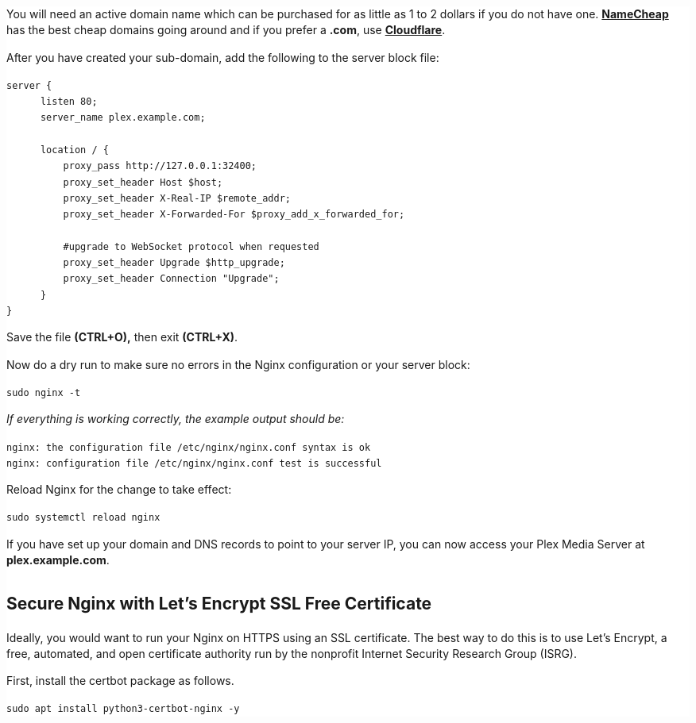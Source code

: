 You will need an active domain name which can be purchased for as little as 1 to 2 dollars if you do not have one. [**NameCheap**](https://www.namecheap.com/) has the best cheap domains going around and if you prefer a **.com**, use [**Cloudflare**](https://www.cloudflare.com/).

After you have created your sub-domain, add the following to the server block file:

```
server {
      listen 80;
      server_name plex.example.com;

      location / {
          proxy_pass http://127.0.0.1:32400;
          proxy_set_header Host $host;
          proxy_set_header X-Real-IP $remote_addr;
          proxy_set_header X-Forwarded-For $proxy_add_x_forwarded_for;

          #upgrade to WebSocket protocol when requested
          proxy_set_header Upgrade $http_upgrade;
          proxy_set_header Connection "Upgrade";
      }
}
```

Save the file **(CTRL+O),** then exit **(CTRL+X)**.

Now do a dry run to make sure no errors in the Nginx configuration or your server block:

```
sudo nginx -t
```

_If everything is working correctly, the example output should be:_

```
nginx: the configuration file /etc/nginx/nginx.conf syntax is ok
nginx: configuration file /etc/nginx/nginx.conf test is successful
```

Reload Nginx for the change to take effect:

```
sudo systemctl reload nginx
```

If you have set up your domain and DNS records to point to your server IP, you can now access your Plex Media Server at **plex.example.com**.

## Secure Nginx with Let’s Encrypt SSL Free Certificate

Ideally, you would want to run your Nginx on HTTPS using an SSL certificate. The best way to do this is to use Let’s Encrypt, a free, automated, and open certificate authority run by the nonprofit Internet Security Research Group (ISRG).

First, install the certbot package as follows.

```
sudo apt install python3-certbot-nginx -y
```

